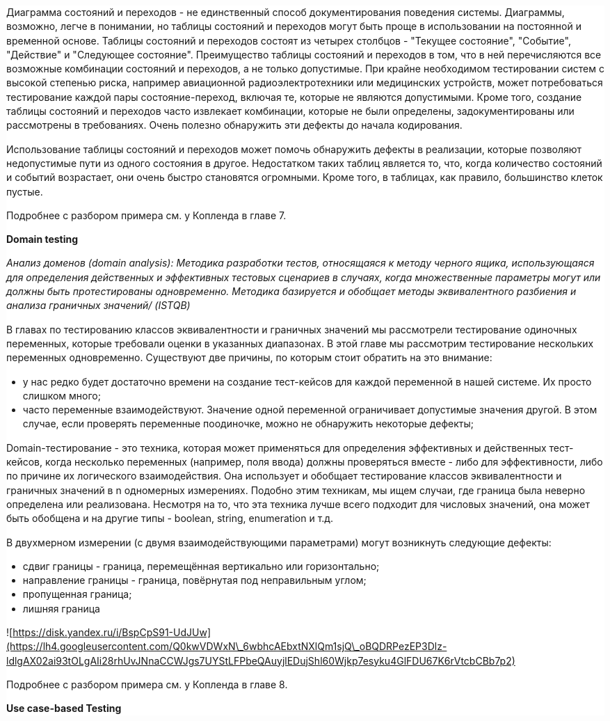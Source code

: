 Диаграмма состояний и переходов - не единственный способ документирования поведения системы. Диаграммы, возможно, легче в понимании, но таблицы состояний и переходов могут быть проще в использовании на постоянной и временной основе. Таблицы состояний и переходов состоят из четырех столбцов - "Текущее состояние​", "Событие​", "Действие"​ и "Следующее состояние"​. Преимущество таблицы состояний и переходов в том, что в ней перечисляются все возможные комбинации состояний и переходов, а не только допустимые. При крайне необходимом тестировании систем с высокой степенью риска, например авиационной радиоэлектротехники или медицинских устройств, может потребоваться тестирование каждой пары состояние-переход, включая те, которые не являются допустимыми. Кроме того, создание таблицы состояний и переходов часто извлекает комбинации, которые не были определены, задокументированы или рассмотрены в требованиях. Очень полезно обнаружить эти дефекты до начала кодирования.

Использование таблицы состояний и переходов может помочь обнаружить дефекты в реализации, которые позволяют недопустимые пути из одного состояния в другое. Недостатком таких таблиц является то, что, когда количество состояний и событий возрастает, они очень быстро становятся огромными. Кроме того, в таблицах, как правило, большинство клеток пустые.

Подробнее с разбором примера см. у Копленда в главе 7.

**Domain testing**

_Анализ доменов (domain analysis): Методика разработки тестов, относящаяся к методу черного ящика, использующаяся для определения действенных и эффективных тестовых сценариев в случаях, когда множественные параметры могут или должны быть протестированы одновременно. Методика базируется и обобщает методы эквивалентного разбиения и анализа граничных значений/ (ISTQB)_

В главах по тестированию классов эквивалентности и граничных значений мы рассмотрели тестирование одиночных переменных, которые требовали оценки в указанных диапазонах. В этой главе мы рассмотрим тестирование нескольких переменных одновременно. Существуют две причины, по которым стоит обратить на это внимание:

* у нас редко будет достаточно времени на создание тест-кейсов для каждой переменной в нашей системе. Их просто слишком много;
* часто переменные взаимодействуют. Значение одной переменной ограничивает допустимые значения другой. В этом случае, если проверять переменные поодиночке, можно не обнаружить некоторые дефекты;

Domain-тестирование​ - это техника, которая может применяться для определения эффективных и действенных тест-кейсов, когда несколько переменных (например, поля ввода) должны проверяться вместе - либо для эффективности, либо по причине их логического взаимодействия. Она использует и обобщает тестирование классов эквивалентности и граничных значений в n одномерных измерениях. Подобно этим техникам, мы ищем случаи, где граница была неверно определена или реализована. Несмотря на то, что эта техника лучше всего подходит для числовых значений, она может быть обобщена и на другие типы - boolean, string, enumeration и т.д.

В двухмерном измерении (с двумя взаимодействующими параметрами) могут возникнуть следующие дефекты:

* сдвиг границы - граница, перемещённая вертикально или горизонтально;
* направление границы - граница, повёрнутая под неправильным углом;
* пропущенная граница;
* лишняя граница

![https://disk.yandex.ru/i/BspCpS91-UdJUw](https://lh4.googleusercontent.com/Q0kwVDWxN\_6wbhcAEbxtNXlQm1sjQ\_oBQDRPezEP3Dlz-ldlgAX02ai93tOLgAIi28rhUvJNnaCCWJgs7UYStLFPbeQAuyjlEDujShl60Wjkp7esyku4GlFDU67K6rVtcbCBb7p2)

Подробнее с разбором примера см. у Копленда в главе 8.

**Use case-based Testing**
